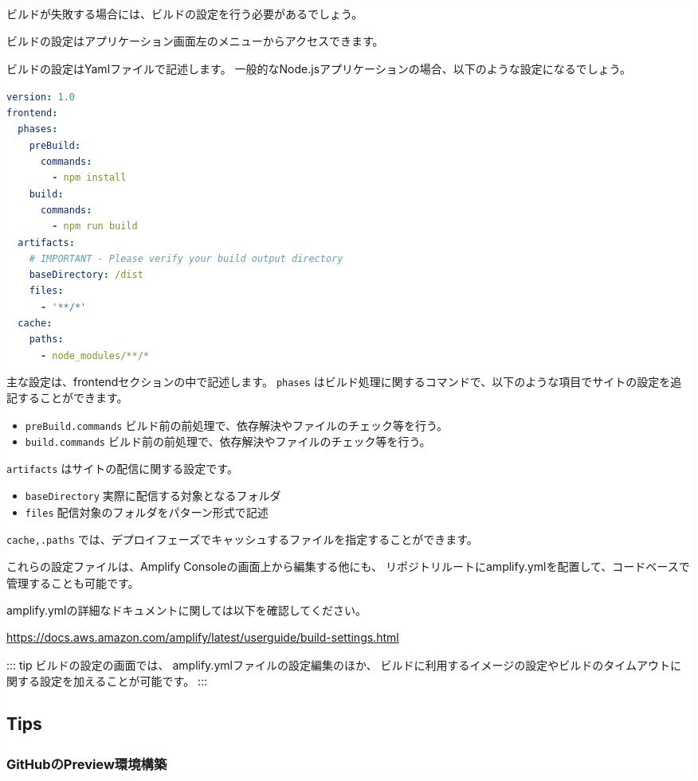 ビルドが失敗する場合には、ビルドの設定を行う必要があるでしょう。

ビルドの設定はアプリケーション画面左のメニューからアクセスできます。

ビルドの設定はYamlファイルで記述します。
一般的なNode.jsアプリケーションの場合、以下のような設定になるでしょう。

```yaml
version: 1.0
frontend:
  phases:
    preBuild:
      commands:
        - npm install
    build:
      commands:
        - npm run build
  artifacts:
    # IMPORTANT - Please verify your build output directory
    baseDirectory: /dist
    files:
      - '**/*'
  cache:
    paths:
      - node_modules/**/*
```

主な設定は、frontendセクションの中で記述します。
`phases` はビルド処理に関するコマンドで、以下のような項目でサイトの設定を追記することができます。

- `preBuild.commands` ビルド前の前処理で、依存解決やファイルのチェック等を行う。
- `build.commands` ビルド前の前処理で、依存解決やファイルのチェック等を行う。

`artifacts` はサイトの配信に関する設定です。

- `baseDirectory` 実際に配信する対象となるフォルダ
- `files` 配信対象のフォルダをパターン形式で記述

`cache,.paths` では、デプロイフェーズでキャッシュするファイルを指定することができます。

これらの設定ファイルは、Amplify Consoleの画面上から編集する他にも、
リポジトリルートにamplify.ymlを配置して、コードベースで管理することも可能です。

amplify.ymlの詳細なドキュメントに関しては以下を確認してください。

https://docs.aws.amazon.com/amplify/latest/userguide/build-settings.html

::: tip
ビルドの設定の画面では、 amplify.ymlファイルの設定編集のほか、
ビルドに利用するイメージの設定やビルドのタイムアウトに関する設定を加えることが可能です。
:::

## Tips 

### GitHubのPreview環境構築
